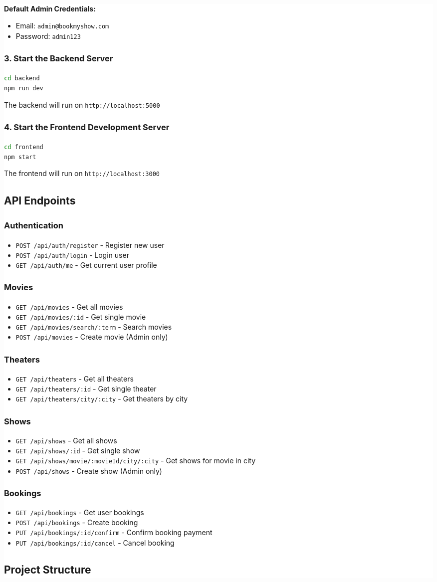 **Default Admin Credentials:**
- Email: `admin@bookmyshow.com`
- Password: `admin123`

### 3. Start the Backend Server
```bash
cd backend
npm run dev
```
The backend will run on `http://localhost:5000`

### 4. Start the Frontend Development Server
```bash
cd frontend
npm start
```
The frontend will run on `http://localhost:3000`

## API Endpoints

### Authentication
- `POST /api/auth/register` - Register new user
- `POST /api/auth/login` - Login user
- `GET /api/auth/me` - Get current user profile

### Movies
- `GET /api/movies` - Get all movies
- `GET /api/movies/:id` - Get single movie
- `GET /api/movies/search/:term` - Search movies
- `POST /api/movies` - Create movie (Admin only)

### Theaters
- `GET /api/theaters` - Get all theaters
- `GET /api/theaters/:id` - Get single theater
- `GET /api/theaters/city/:city` - Get theaters by city

### Shows
- `GET /api/shows` - Get all shows
- `GET /api/shows/:id` - Get single show
- `GET /api/shows/movie/:movieId/city/:city` - Get shows for movie in city
- `POST /api/shows` - Create show (Admin only)

### Bookings
- `GET /api/bookings` - Get user bookings
- `POST /api/bookings` - Create booking
- `PUT /api/bookings/:id/confirm` - Confirm booking payment
- `PUT /api/bookings/:id/cancel` - Cancel booking

## Project Structure
